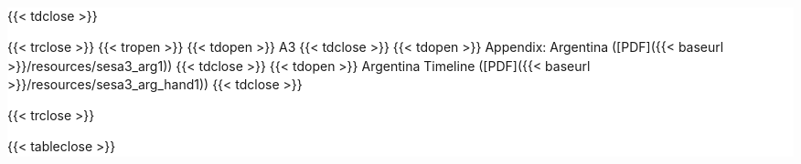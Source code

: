 {{< tdclose >}}

{{< trclose >}}
{{< tropen >}}
{{< tdopen >}}
A3
{{< tdclose >}}
{{< tdopen >}}
Appendix: Argentina ([PDF]({{< baseurl >}}/resources/sesa3_arg1))
{{< tdclose >}}
{{< tdopen >}}
Argentina Timeline ([PDF]({{< baseurl >}}/resources/sesa3_arg_hand1))
{{< tdclose >}}

{{< trclose >}}

{{< tableclose >}}